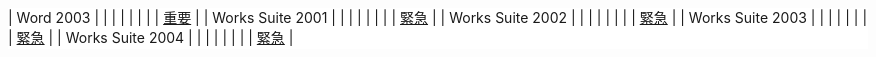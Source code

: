 | Word 2003                                                                                                                                                 |                                                                                                                      |                                                                                                                      |                                                                                                                      |                                                                                                                      |                                                                                                                      |                                                                                                                      |                                                                         | [重要](http://www.microsoft.com/downloads/details.aspx?familyid=9158279d-4421-4932-9318-02ca829a9b43&displaylang=ja) |
| Works Suite 2001                                                                                                                                          |                                                                                                                      |                                                                                                                      |                                                                                                                      |                                                                                                                      |                                                                                                                      |                                                                                                                      |                                                                         | [緊急](http://www.microsoft.com/downloads/details.aspx?familyid=9f4b6868-2f94-478f-b0bc-0da3e0571523&displaylang=ja) |
| Works Suite 2002                                                                                                                                          |                                                                                                                      |                                                                                                                      |                                                                                                                      |                                                                                                                      |                                                                                                                      |                                                                                                                      |                                                                         | [緊急](http://www.microsoft.com/downloads/details.aspx?familyid=34998255-e004-4a29-9418-35c5818e54cb&displaylang=ja) |
| Works Suite 2003                                                                                                                                          |                                                                                                                      |                                                                                                                      |                                                                                                                      |                                                                                                                      |                                                                                                                      |                                                                                                                      |                                                                         | [緊急](http://www.microsoft.com/downloads/details.aspx?familyid=34998255-e004-4a29-9418-35c5818e54cb&displaylang=ja) |
| Works Suite 2004                                                                                                                                          |                                                                                                                      |                                                                                                                      |                                                                                                                      |                                                                                                                      |                                                                                                                      |                                                                                                                      |                                                                         | [緊急](http://www.microsoft.com/downloads/details.aspx?familyid=34998255-e004-4a29-9418-35c5818e54cb&displaylang=ja) |